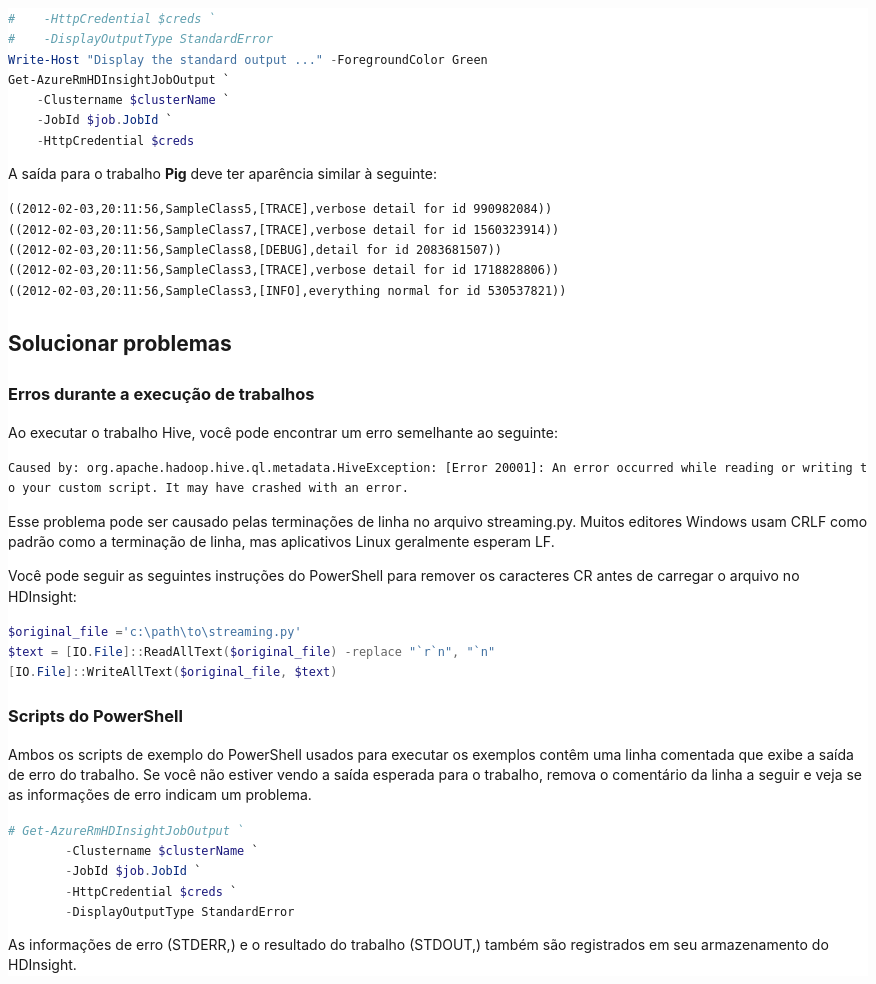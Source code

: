 ```powershell
#    -HttpCredential $creds `
#    -DisplayOutputType StandardError
Write-Host "Display the standard output ..." -ForegroundColor Green
Get-AzureRmHDInsightJobOutput `
    -Clustername $clusterName `
    -JobId $job.JobId `
    -HttpCredential $creds
```

A saída para o trabalho **Pig** deve ter aparência similar à seguinte:

    ((2012-02-03,20:11:56,SampleClass5,[TRACE],verbose detail for id 990982084))
    ((2012-02-03,20:11:56,SampleClass7,[TRACE],verbose detail for id 1560323914))
    ((2012-02-03,20:11:56,SampleClass8,[DEBUG],detail for id 2083681507))
    ((2012-02-03,20:11:56,SampleClass3,[TRACE],verbose detail for id 1718828806))
    ((2012-02-03,20:11:56,SampleClass3,[INFO],everything normal for id 530537821))

## <a name="troubleshooting"></a>Solucionar problemas

### <a name="errors-when-running-jobs"></a>Erros durante a execução de trabalhos

Ao executar o trabalho Hive, você pode encontrar um erro semelhante ao seguinte:

    Caused by: org.apache.hadoop.hive.ql.metadata.HiveException: [Error 20001]: An error occurred while reading or writing to your custom script. It may have crashed with an error.

Esse problema pode ser causado pelas terminações de linha no arquivo streaming.py. Muitos editores Windows usam CRLF como padrão como a terminação de linha, mas aplicativos Linux geralmente esperam LF.

Você pode seguir as seguintes instruções do PowerShell para remover os caracteres CR antes de carregar o arquivo no HDInsight:

```powershell
$original_file ='c:\path\to\streaming.py'
$text = [IO.File]::ReadAllText($original_file) -replace "`r`n", "`n"
[IO.File]::WriteAllText($original_file, $text)
```

### <a name="powershell-scripts"></a>Scripts do PowerShell

Ambos os scripts de exemplo do PowerShell usados para executar os exemplos contêm uma linha comentada que exibe a saída de erro do trabalho. Se você não estiver vendo a saída esperada para o trabalho, remova o comentário da linha a seguir e veja se as informações de erro indicam um problema.

```powershell
# Get-AzureRmHDInsightJobOutput `
        -Clustername $clusterName `
        -JobId $job.JobId `
        -HttpCredential $creds `
        -DisplayOutputType StandardError
```

As informações de erro (STDERR,) e o resultado do trabalho (STDOUT,) também são registrados em seu armazenamento do HDInsight.
